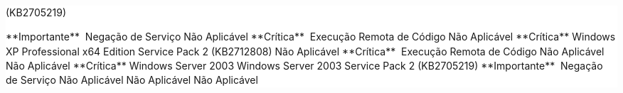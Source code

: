 (KB2705219)
</td>
<td style="border:1px solid black;">
**Importante**   
Negação de Serviço
</td>
<td style="border:1px solid black;">
Não Aplicável
</td>
<td style="border:1px solid black;">
**Crítica**   
Execução Remota de Código
</td>
<td style="border:1px solid black;">
Não Aplicável
</td>
<td style="border:1px solid black;">
**Crítica**
</td>
</tr>
<tr class="alternateRow">
<td style="border:1px solid black;">
Windows XP Professional x64 Edition Service Pack 2  
(KB2712808)
</td>
<td style="border:1px solid black;">
Não Aplicável
</td>
<td style="border:1px solid black;">
**Crítica**   
Execução Remota de Código
</td>
<td style="border:1px solid black;">
Não Aplicável
</td>
<td style="border:1px solid black;">
Não Aplicável
</td>
<td style="border:1px solid black;">
**Crítica**
</td>
</tr>
<tr>
<th colspan="7">
Windows Server 2003
</th>
</tr>
<tr>
<td style="border:1px solid black;">
Windows Server 2003 Service Pack 2  
(KB2705219)
</td>
<td style="border:1px solid black;">
**Importante**   
Negação de Serviço
</td>
<td style="border:1px solid black;">
Não Aplicável
</td>
<td style="border:1px solid black;">
Não Aplicável
</td>
<td style="border:1px solid black;">
Não Aplicável